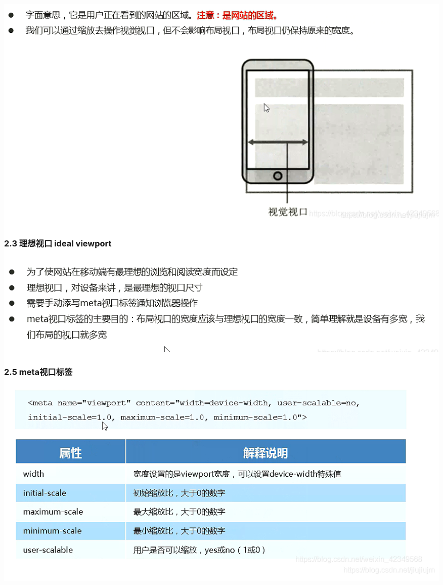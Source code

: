 ![在这里插入图片描述](../media/在这里插入图片描述-175.png)

### 2.3 理想视口 ideal viewport

![在这里插入图片描述](../media/在这里插入图片描述-183.png)

### 2.5 meta视口标签

![在这里插入图片描述](../media/在这里插入图片描述-211.png)
